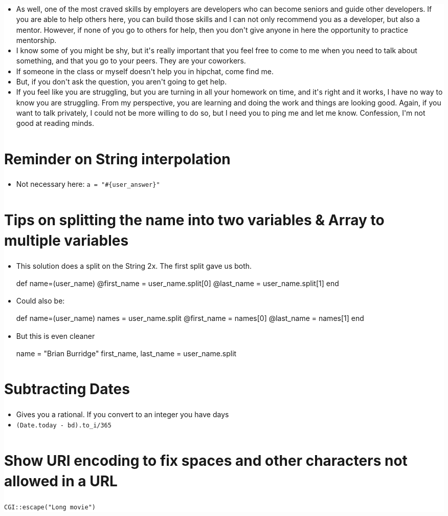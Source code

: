 * As well, one of the most craved skills by employers are developers who can become seniors and guide other developers. If you are able to help others here, you can build those skills and I can not only recommend you as a developer, but also a mentor. However, if none of you go to others for help, then you don't give anyone in here the opportunity to practice mentorship.
* I know some of you might be shy, but it's really important that you feel free to come to me when you need to talk about something, and that you go to your peers. They are your coworkers.
* If someone in the class or myself doesn't help you in hipchat, come find me.
* But, if you don't ask the question, you aren't going to get help.
* If you feel like you are struggling, but you are turning in all your homework on time, and it's right and it works, I have no way to know you are struggling. From my perspective, you are learning and doing the work and things are looking good. Again, if you want to talk privately, I could not be more willing to do so, but I need you to ping me and let me know. Confession, I'm not good at reading minds.

# Reminder on String interpolation
* Not necessary here: `a = "#{user_answer}"`

# Tips on splitting the name into two variables & Array to multiple variables

* This solution does a split on the String 2x. The first split gave us both.


    def name=(user_name)
      @first_name = user_name.split[0]
      @last_name = user_name.split[1]
    end

* Could also be:


    def name=(user_name)
      names = user_name.split
      @first_name = names[0]
      @last_name = names[1]
    end

* But this is even cleaner


    name = "Brian Burridge"
    first_name, last_name = user_name.split

# Subtracting Dates
* Gives you a rational. If you convert to an integer you have days
* `(Date.today - bd).to_i/365`

# Show URI encoding to fix spaces and other characters not allowed in a URL

    CGI::escape("Long movie")
